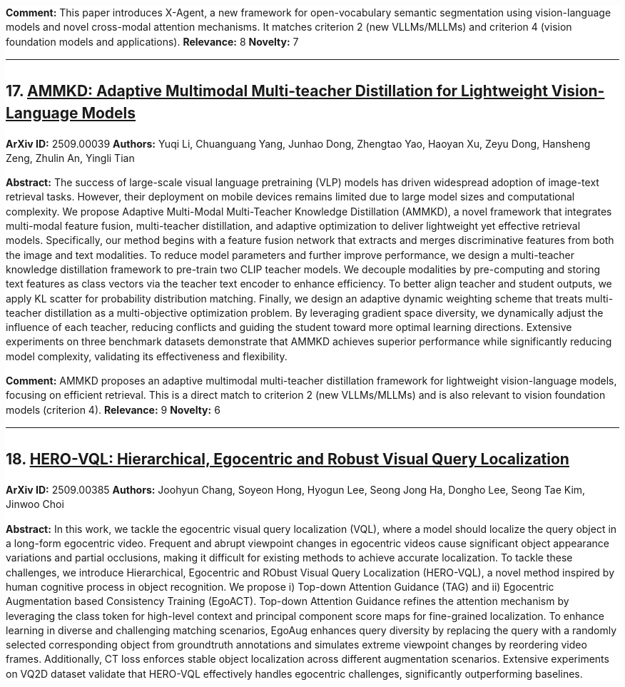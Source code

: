 **Comment:** This paper introduces X-Agent, a new framework for open-vocabulary semantic segmentation using vision-language models and novel cross-modal attention mechanisms. It matches criterion 2 (new VLLMs/MLLMs) and criterion 4 (vision foundation models and applications).
**Relevance:** 8
**Novelty:** 7

---

## 17. [AMMKD: Adaptive Multimodal Multi-teacher Distillation for Lightweight Vision-Language Models](https://arxiv.org/abs/2509.00039) <a id="link17"></a>
**ArXiv ID:** 2509.00039
**Authors:** Yuqi Li, Chuanguang Yang, Junhao Dong, Zhengtao Yao, Haoyan Xu, Zeyu Dong, Hansheng Zeng, Zhulin An, Yingli Tian

**Abstract:**  The success of large-scale visual language pretraining (VLP) models has driven widespread adoption of image-text retrieval tasks. However, their deployment on mobile devices remains limited due to large model sizes and computational complexity. We propose Adaptive Multi-Modal Multi-Teacher Knowledge Distillation (AMMKD), a novel framework that integrates multi-modal feature fusion, multi-teacher distillation, and adaptive optimization to deliver lightweight yet effective retrieval models. Specifically, our method begins with a feature fusion network that extracts and merges discriminative features from both the image and text modalities. To reduce model parameters and further improve performance, we design a multi-teacher knowledge distillation framework to pre-train two CLIP teacher models. We decouple modalities by pre-computing and storing text features as class vectors via the teacher text encoder to enhance efficiency. To better align teacher and student outputs, we apply KL scatter for probability distribution matching. Finally, we design an adaptive dynamic weighting scheme that treats multi-teacher distillation as a multi-objective optimization problem. By leveraging gradient space diversity, we dynamically adjust the influence of each teacher, reducing conflicts and guiding the student toward more optimal learning directions. Extensive experiments on three benchmark datasets demonstrate that AMMKD achieves superior performance while significantly reducing model complexity, validating its effectiveness and flexibility.

**Comment:** AMMKD proposes an adaptive multimodal multi-teacher distillation framework for lightweight vision-language models, focusing on efficient retrieval. This is a direct match to criterion 2 (new VLLMs/MLLMs) and is also relevant to vision foundation models (criterion 4).
**Relevance:** 9
**Novelty:** 6

---

## 18. [HERO-VQL: Hierarchical, Egocentric and Robust Visual Query Localization](https://arxiv.org/abs/2509.00385) <a id="link18"></a>
**ArXiv ID:** 2509.00385
**Authors:** Joohyun Chang, Soyeon Hong, Hyogun Lee, Seong Jong Ha, Dongho Lee, Seong Tae Kim, Jinwoo Choi

**Abstract:**  In this work, we tackle the egocentric visual query localization (VQL), where a model should localize the query object in a long-form egocentric video. Frequent and abrupt viewpoint changes in egocentric videos cause significant object appearance variations and partial occlusions, making it difficult for existing methods to achieve accurate localization. To tackle these challenges, we introduce Hierarchical, Egocentric and RObust Visual Query Localization (HERO-VQL), a novel method inspired by human cognitive process in object recognition. We propose i) Top-down Attention Guidance (TAG) and ii) Egocentric Augmentation based Consistency Training (EgoACT). Top-down Attention Guidance refines the attention mechanism by leveraging the class token for high-level context and principal component score maps for fine-grained localization. To enhance learning in diverse and challenging matching scenarios, EgoAug enhances query diversity by replacing the query with a randomly selected corresponding object from groundtruth annotations and simulates extreme viewpoint changes by reordering video frames. Additionally, CT loss enforces stable object localization across different augmentation scenarios. Extensive experiments on VQ2D dataset validate that HERO-VQL effectively handles egocentric challenges, significantly outperforming baselines.
